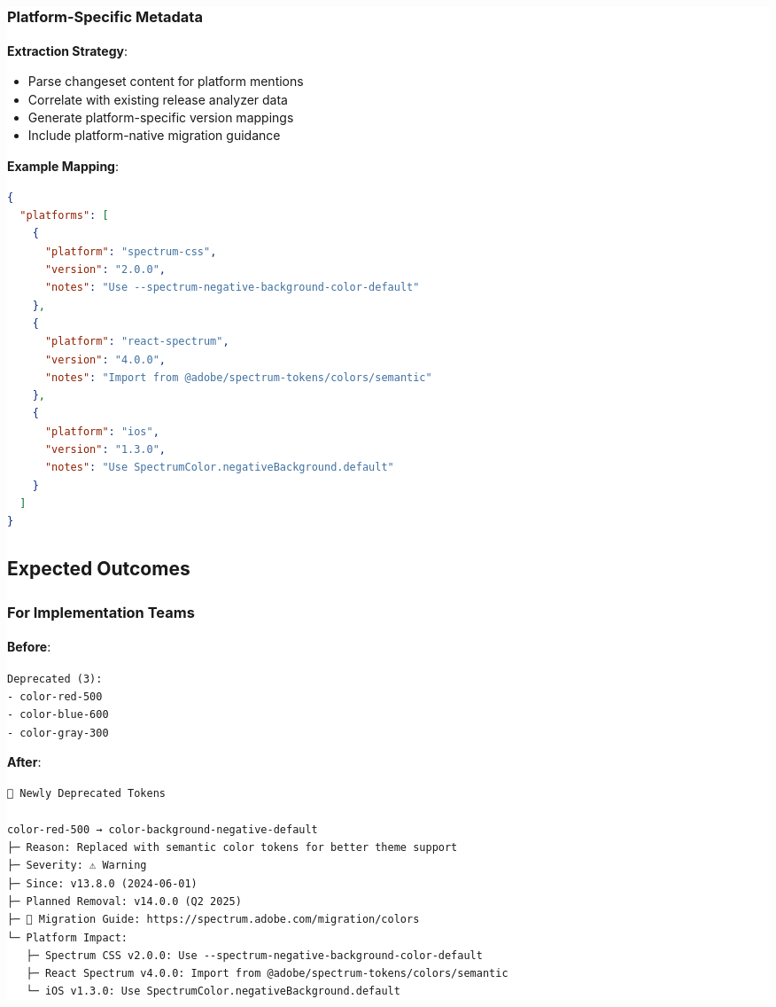 ### Platform-Specific Metadata

**Extraction Strategy**:

- Parse changeset content for platform mentions
- Correlate with existing release analyzer data
- Generate platform-specific version mappings
- Include platform-native migration guidance

**Example Mapping**:

```json
{
  "platforms": [
    {
      "platform": "spectrum-css",
      "version": "2.0.0",
      "notes": "Use --spectrum-negative-background-color-default"
    },
    {
      "platform": "react-spectrum",
      "version": "4.0.0",
      "notes": "Import from @adobe/spectrum-tokens/colors/semantic"
    },
    {
      "platform": "ios",
      "version": "1.3.0",
      "notes": "Use SpectrumColor.negativeBackground.default"
    }
  ]
}
```

## Expected Outcomes

### For Implementation Teams

**Before**:

```
Deprecated (3):
- color-red-500
- color-blue-600
- color-gray-300
```

**After**:

```
🚨 Newly Deprecated Tokens

color-red-500 → color-background-negative-default
├─ Reason: Replaced with semantic color tokens for better theme support
├─ Severity: ⚠️ Warning
├─ Since: v13.8.0 (2024-06-01)
├─ Planned Removal: v14.0.0 (Q2 2025)
├─ 📖 Migration Guide: https://spectrum.adobe.com/migration/colors
└─ Platform Impact:
   ├─ Spectrum CSS v2.0.0: Use --spectrum-negative-background-color-default
   ├─ React Spectrum v4.0.0: Import from @adobe/spectrum-tokens/colors/semantic
   └─ iOS v1.3.0: Use SpectrumColor.negativeBackground.default
```
